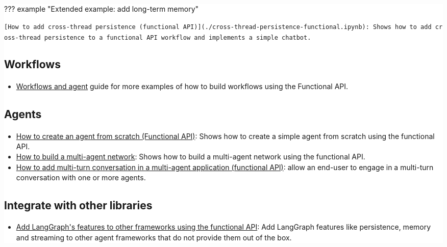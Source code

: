 ??? example "Extended example: add long-term memory"

    [How to add cross-thread persistence (functional API)](./cross-thread-persistence-functional.ipynb): Shows how to add cross-thread persistence to a functional API workflow and implements a simple chatbot.

## Workflows

- [Workflows and agent](../tutorials/workflows.md) guide for more examples of how to build workflows using the Functional API.

## Agents

- [How to create an agent from scratch (Functional API)](./react-agent-from-scratch-functional.ipynb): Shows how to create a simple agent from scratch using the functional API.
- [How to build a multi-agent network](./multi-agent-network-functional.ipynb): Shows how to build a multi-agent network using the functional API.
- [How to add multi-turn conversation in a multi-agent application (functional API)](./multi-agent-multi-turn-convo-functional.ipynb): allow an end-user to engage in a multi-turn conversation with one or more agents.

## Integrate with other libraries

- [Add LangGraph's features to other frameworks using the functional API](./autogen-integration-functional.ipynb): Add LangGraph features like persistence, memory and streaming to other agent frameworks that do not provide them out of the box.
